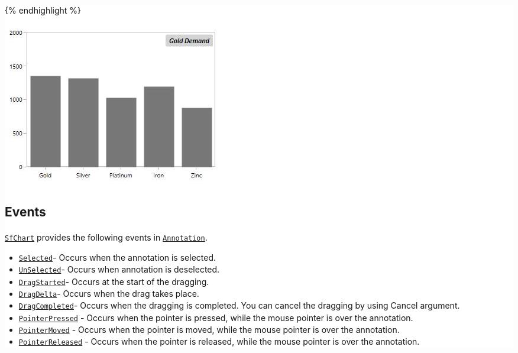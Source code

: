 {% endhighlight %}

![Annotation text customization support in UWP Chart](Annotation_images/Annotation_img26.jpeg)

## Events

[`SfChart`](https://help.syncfusion.com/cr/uwp/Syncfusion.UI.Xaml.Charts.SfChart.html) provides the following events in [`Annotation`](https://help.syncfusion.com/cr/uwp/Syncfusion.UI.Xaml.Charts.Annotation.html).

* [`Selected`](https://help.syncfusion.com/cr/uwp/Syncfusion.UI.Xaml.Charts.Annotation.html#Syncfusion_UI_Xaml_Charts_Annotation_Selected)- Occurs when the annotation is selected.
* [`UnSelected`](https://help.syncfusion.com/cr/uwp/Syncfusion.UI.Xaml.Charts.Annotation.html#Syncfusion_UI_Xaml_Charts_Annotation_UnSelected)- Occurs when annotation is deselected.
* [`DragStarted`](https://help.syncfusion.com/cr/uwp/Syncfusion.UI.Xaml.Charts.StraightLineAnnotation.html#Syncfusion_UI_Xaml_Charts_StraightLineAnnotation_DragStarted)- Occurs at the start of the dragging.
* [`DragDelta`](https://help.syncfusion.com/cr/uwp/Syncfusion.UI.Xaml.Charts.StraightLineAnnotation.html#Syncfusion_UI_Xaml_Charts_StraightLineAnnotation_DragDelta)- Occurs when the drag takes place.
* [`DragCompleted`](https://help.syncfusion.com/cr/uwp/Syncfusion.UI.Xaml.Charts.StraightLineAnnotation.html#Syncfusion_UI_Xaml_Charts_StraightLineAnnotation_DragCompleted)- Occurs when the dragging is completed. You can cancel the dragging by using Cancel argument.
* [`PointerPressed`](https://help.syncfusion.com/cr/uwp/Syncfusion.UI.Xaml.Charts.Annotation.html#Syncfusion_UI_Xaml_Charts_Annotation_PointerPressed) - Occurs when the pointer is pressed, while the mouse pointer is over the annotation.
* [`PointerMoved`](https://help.syncfusion.com/cr/uwp/Syncfusion.UI.Xaml.Charts.Annotation.html#Syncfusion_UI_Xaml_Charts_Annotation_PointerMoved) - Occurs when the pointer is moved, while the mouse pointer is over the annotation.
* [`PointerReleased`](https://help.syncfusion.com/cr/uwp/Syncfusion.UI.Xaml.Charts.Annotation.html#Syncfusion_UI_Xaml_Charts_Annotation_PointerReleased) - Occurs when the pointer is released, while the mouse pointer is over the annotation.
